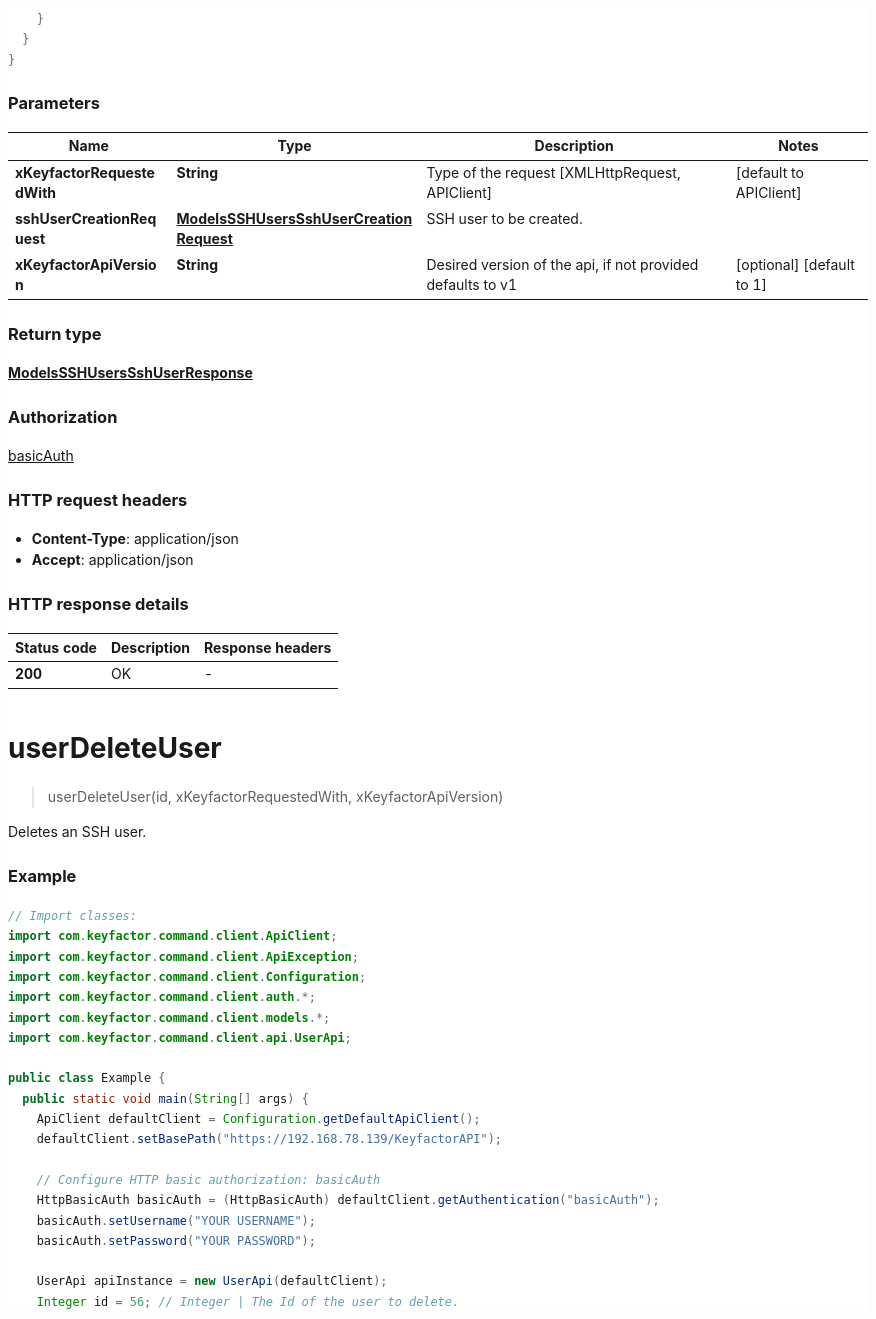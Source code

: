 ```java
    }
  }
}
```

### Parameters

| Name | Type | Description  | Notes |
|------------- | ------------- | ------------- | -------------|
| **xKeyfactorRequestedWith** | **String**| Type of the request [XMLHttpRequest, APIClient] | [default to APIClient] |
| **sshUserCreationRequest** | [**ModelsSSHUsersSshUserCreationRequest**](ModelsSSHUsersSshUserCreationRequest.md)| SSH user to be created. | |
| **xKeyfactorApiVersion** | **String**| Desired version of the api, if not provided defaults to v1 | [optional] [default to 1] |

### Return type

[**ModelsSSHUsersSshUserResponse**](ModelsSSHUsersSshUserResponse.md)

### Authorization

[basicAuth](../README.md#basicAuth)

### HTTP request headers

 - **Content-Type**: application/json
 - **Accept**: application/json

### HTTP response details
| Status code | Description | Response headers |
|-------------|-------------|------------------|
| **200** | OK |  -  |

<a name="userDeleteUser"></a>
# **userDeleteUser**
> userDeleteUser(id, xKeyfactorRequestedWith, xKeyfactorApiVersion)

Deletes an SSH user.

### Example
```java
// Import classes:
import com.keyfactor.command.client.ApiClient;
import com.keyfactor.command.client.ApiException;
import com.keyfactor.command.client.Configuration;
import com.keyfactor.command.client.auth.*;
import com.keyfactor.command.client.models.*;
import com.keyfactor.command.client.api.UserApi;

public class Example {
  public static void main(String[] args) {
    ApiClient defaultClient = Configuration.getDefaultApiClient();
    defaultClient.setBasePath("https://192.168.78.139/KeyfactorAPI");
    
    // Configure HTTP basic authorization: basicAuth
    HttpBasicAuth basicAuth = (HttpBasicAuth) defaultClient.getAuthentication("basicAuth");
    basicAuth.setUsername("YOUR USERNAME");
    basicAuth.setPassword("YOUR PASSWORD");

    UserApi apiInstance = new UserApi(defaultClient);
    Integer id = 56; // Integer | The Id of the user to delete.
```